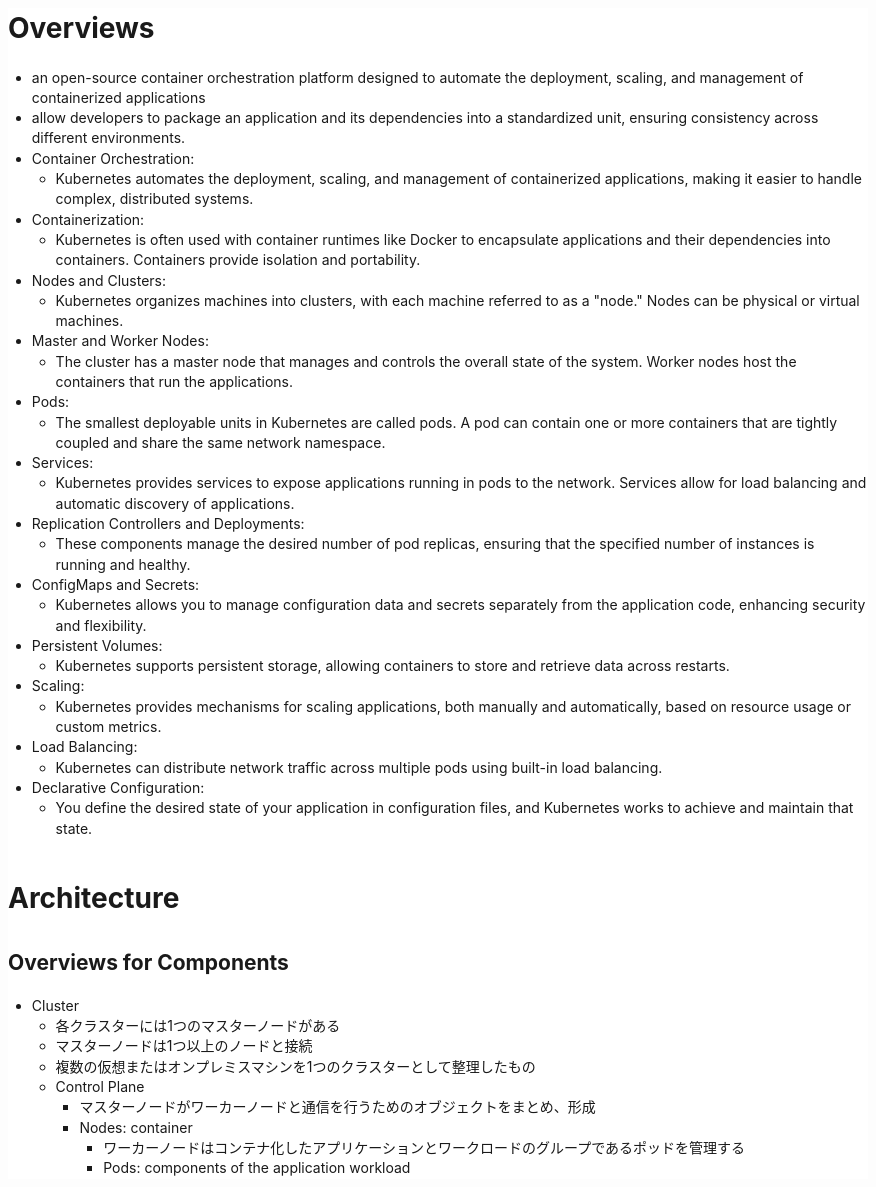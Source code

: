 # Overviews
- an open-source container orchestration platform designed to automate the deployment, scaling, and management of containerized applications
-  allow developers to package an application and its dependencies into a standardized unit, ensuring consistency across different environments.
- Container Orchestration:
    - Kubernetes automates the deployment, scaling, and management of containerized applications, making it easier to handle complex, distributed systems.
- Containerization:
    - Kubernetes is often used with container runtimes like Docker to encapsulate applications and their dependencies into containers. Containers provide isolation and portability.
- Nodes and Clusters:
    - Kubernetes organizes machines into clusters, with each machine referred to as a "node." Nodes can be physical or virtual machines.
- Master and Worker Nodes:
    - The cluster has a master node that manages and controls the overall state of the system. Worker nodes host the containers that run the applications.
- Pods:
    - The smallest deployable units in Kubernetes are called pods. A pod can contain one or more containers that are tightly coupled and share the same network namespace.
- Services:
    - Kubernetes provides services to expose applications running in pods to the network. Services allow for load balancing and automatic discovery of applications.
- Replication Controllers and Deployments:
    - These components manage the desired number of pod replicas, ensuring that the specified number of instances is running and healthy.
- ConfigMaps and Secrets:
    - Kubernetes allows you to manage configuration data and secrets separately from the application code, enhancing security and flexibility.
- Persistent Volumes:
    - Kubernetes supports persistent storage, allowing containers to store and retrieve data across restarts.
- Scaling:
    - Kubernetes provides mechanisms for scaling applications, both manually and automatically, based on resource usage or custom metrics.
- Load Balancing:
    - Kubernetes can distribute network traffic across multiple pods using built-in load balancing.
- Declarative Configuration:
    - You define the desired state of your application in configuration files, and Kubernetes works to achieve and maintain that state.

# Architecture

## Overviews for Components
- Cluster
    - 各クラスターには1つのマスターノードがある
    - マスターノードは1つ以上のノードと接続
    - 複数の仮想またはオンプレミスマシンを1つのクラスターとして整理したもの
    - Control Plane
        - マスターノードがワーカーノードと通信を行うためのオブジェクトをまとめ、形成
        - Nodes: container
            - ワーカーノードはコンテナ化したアプリケーションとワークロードのグループであるポッドを管理する
            - Pods: components of the application workload
